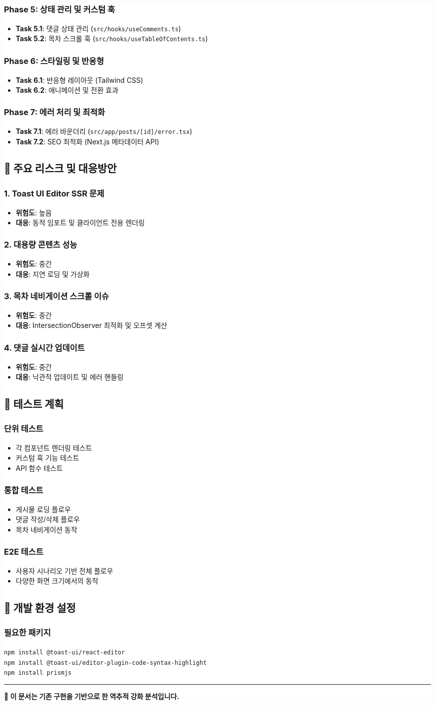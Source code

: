 ### Phase 5: 상태 관리 및 커스텀 훅
- **Task 5.1**: 댓글 상태 관리 (`src/hooks/useComments.ts`)
- **Task 5.2**: 목차 스크롤 훅 (`src/hooks/useTableOfContents.ts`)

### Phase 6: 스타일링 및 반응형
- **Task 6.1**: 반응형 레이아웃 (Tailwind CSS)
- **Task 6.2**: 애니메이션 및 전환 효과

### Phase 7: 에러 처리 및 최적화
- **Task 7.1**: 에러 바운더리 (`src/app/posts/[id]/error.tsx`)
- **Task 7.2**: SEO 최적화 (Next.js 메타데이터 API)

## 🚨 주요 리스크 및 대응방안

### 1. Toast UI Editor SSR 문제
- **위험도**: 높음
- **대응**: 동적 임포트 및 클라이언트 전용 렌더링

### 2. 대용량 콘텐츠 성능
- **위험도**: 중간
- **대응**: 지연 로딩 및 가상화

### 3. 목차 네비게이션 스크롤 이슈
- **위험도**: 중간
- **대응**: IntersectionObserver 최적화 및 오프셋 계산

### 4. 댓글 실시간 업데이트
- **위험도**: 중간
- **대응**: 낙관적 업데이트 및 에러 핸들링

## 🧪 테스트 계획

### 단위 테스트
- 각 컴포넌트 렌더링 테스트
- 커스텀 훅 기능 테스트
- API 함수 테스트

### 통합 테스트
- 게시물 로딩 플로우
- 댓글 작성/삭제 플로우
- 목차 네비게이션 동작

### E2E 테스트
- 사용자 시나리오 기반 전체 플로우
- 다양한 화면 크기에서의 동작

## 🔧 개발 환경 설정
### 필요한 패키지
```bash
npm install @toast-ui/react-editor
npm install @toast-ui/editor-plugin-code-syntax-highlight
npm install prismjs
```

---

**📌 이 문서는 기존 구현을 기반으로 한 역추적 강화 분석입니다.**